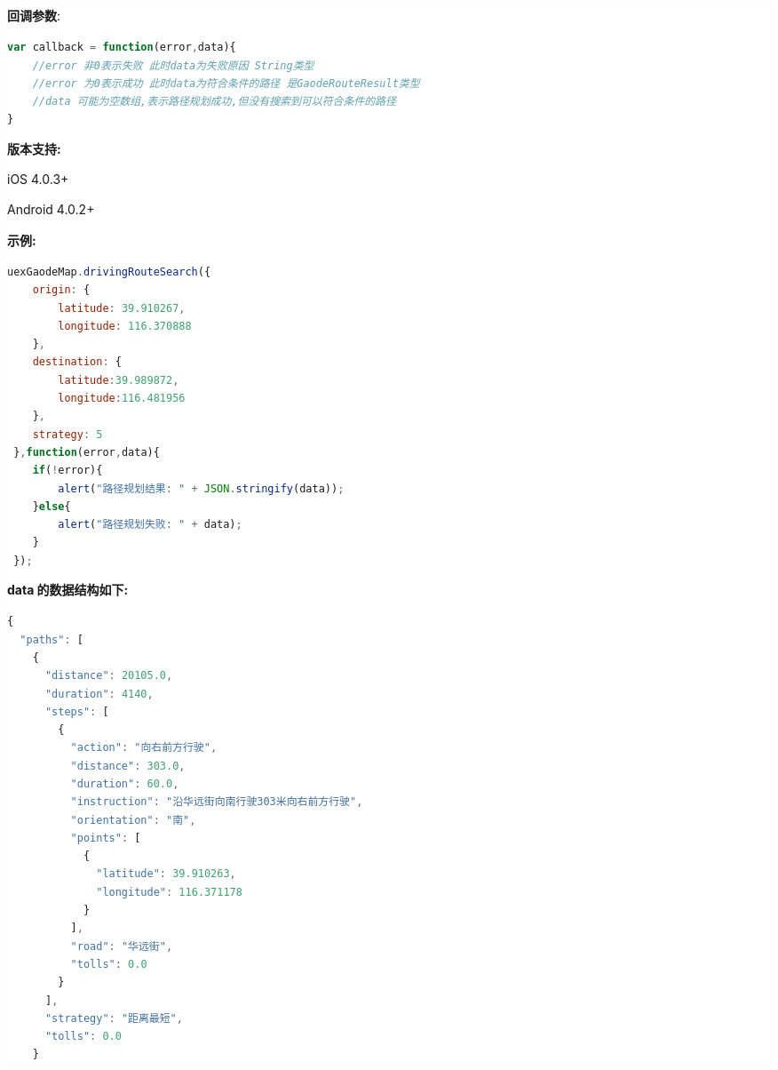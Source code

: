 

**回调参数**:

```js
var callback = function(error,data){
	//error 非0表示失败 此时data为失败原因 String类型
	//error 为0表示成功 此时data为符合条件的路径 是GaodeRouteResult类型
	//data 可能为空数组,表示路径规划成功,但没有搜索到可以符合条件的路径
}
```

 **版本支持:**

iOS 4.0.3+

Android 4.0.2+



**示例:**

```js
uexGaodeMap.drivingRouteSearch({
	origin: {
 		latitude: 39.910267,
 		longitude: 116.370888
 	},
  	destination: {
      	latitude:39.989872,
      	longitude:116.481956
  	},
  	strategy: 5
 },function(error,data){
 	if(!error){
 	 	alert("路径规划结果: " + JSON.stringify(data));
 	}else{
 		alert("路径规划失败: " + data);
    }
 });
```

**data 的数据结构如下:**

```javascript
{
  "paths": [
    {
      "distance": 20105.0,
      "duration": 4140,
      "steps": [
        {
          "action": "向右前方行驶",
          "distance": 303.0,
          "duration": 60.0,
          "instruction": "沿华远街向南行驶303米向右前方行驶",
          "orientation": "南",
          "points": [
            {
              "latitude": 39.910263,
              "longitude": 116.371178
            }
          ],
          "road": "华远街",
          "tolls": 0.0
        }
      ],
      "strategy": "距离最短",
      "tolls": 0.0
    }
```